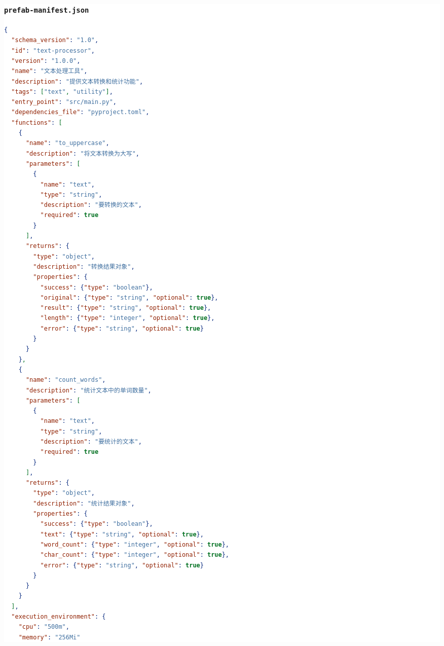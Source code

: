 ### `prefab-manifest.json`

```json
{
  "schema_version": "1.0",
  "id": "text-processor",
  "version": "1.0.0",
  "name": "文本处理工具",
  "description": "提供文本转换和统计功能",
  "tags": ["text", "utility"],
  "entry_point": "src/main.py",
  "dependencies_file": "pyproject.toml",
  "functions": [
    {
      "name": "to_uppercase",
      "description": "将文本转换为大写",
      "parameters": [
        {
          "name": "text",
          "type": "string",
          "description": "要转换的文本",
          "required": true
        }
      ],
      "returns": {
        "type": "object",
        "description": "转换结果对象",
        "properties": {
          "success": {"type": "boolean"},
          "original": {"type": "string", "optional": true},
          "result": {"type": "string", "optional": true},
          "length": {"type": "integer", "optional": true},
          "error": {"type": "string", "optional": true}
        }
      }
    },
    {
      "name": "count_words",
      "description": "统计文本中的单词数量",
      "parameters": [
        {
          "name": "text",
          "type": "string",
          "description": "要统计的文本",
          "required": true
        }
      ],
      "returns": {
        "type": "object",
        "description": "统计结果对象",
        "properties": {
          "success": {"type": "boolean"},
          "text": {"type": "string", "optional": true},
          "word_count": {"type": "integer", "optional": true},
          "char_count": {"type": "integer", "optional": true},
          "error": {"type": "string", "optional": true}
        }
      }
    }
  ],
  "execution_environment": {
    "cpu": "500m",
    "memory": "256Mi"
```